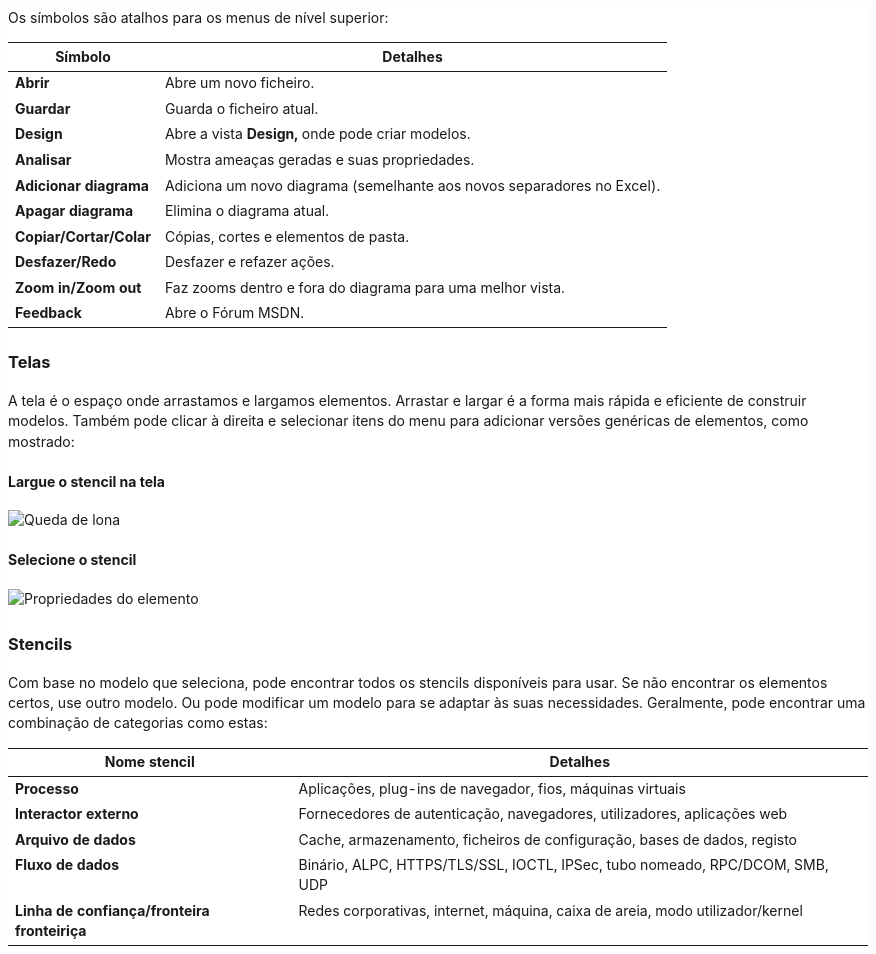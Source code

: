 Os símbolos são atalhos para os menus de nível superior:

| Símbolo                               | Detalhes      |
| --------------------------------------- | ------------ |
| **Abrir** | Abre um novo ficheiro. |
| **Guardar** | Guarda o ficheiro atual. |
| **Design** | Abre a vista **Design,** onde pode criar modelos. |
| **Analisar** | Mostra ameaças geradas e suas propriedades. |
| **Adicionar diagrama** | Adiciona um novo diagrama (semelhante aos novos separadores no Excel). |
| **Apagar diagrama** | Elimina o diagrama atual. |
| **Copiar/Cortar/Colar** | Cópias, cortes e elementos de pasta. |
| **Desfazer/Redo** | Desfazer e refazer ações. |
| **Zoom in/Zoom out** | Faz zooms dentro e fora do diagrama para uma melhor vista. |
| **Feedback** | Abre o Fórum MSDN. |

### <a name="canvas"></a>Telas

A tela é o espaço onde arrastamos e largamos elementos. Arrastar e largar é a forma mais rápida e eficiente de construir modelos. Também pode clicar à direita e selecionar itens do menu para adicionar versões genéricas de elementos, como mostrado:

#### <a name="drop-the-stencil-on-the-canvas"></a>Largue o stencil na tela

![Queda de lona](./media/threat-modeling-tool-feature-overview/canvasdrop1.png)

#### <a name="select-the-stencil"></a>Selecione o stencil

![Propriedades do elemento](./media/threat-modeling-tool-feature-overview/canvasdrop2.png)

### <a name="stencils"></a>Stencils

Com base no modelo que seleciona, pode encontrar todos os stencils disponíveis para usar. Se não encontrar os elementos certos, use outro modelo. Ou pode modificar um modelo para se adaptar às suas necessidades. Geralmente, pode encontrar uma combinação de categorias como estas:

| Nome stencil                               | Detalhes      |
| --------------------------------------- | ------------ |
| **Processo** | Aplicações, plug-ins de navegador, fios, máquinas virtuais |
| **Interactor externo** | Fornecedores de autenticação, navegadores, utilizadores, aplicações web |
| **Arquivo de dados** | Cache, armazenamento, ficheiros de configuração, bases de dados, registo |
| **Fluxo de dados** | Binário, ALPC, HTTPS/TLS/SSL, IOCTL, IPSec, tubo nomeado, RPC/DCOM, SMB, UDP |
| **Linha de confiança/fronteira fronteiriça** | Redes corporativas, internet, máquina, caixa de areia, modo utilizador/kernel |
